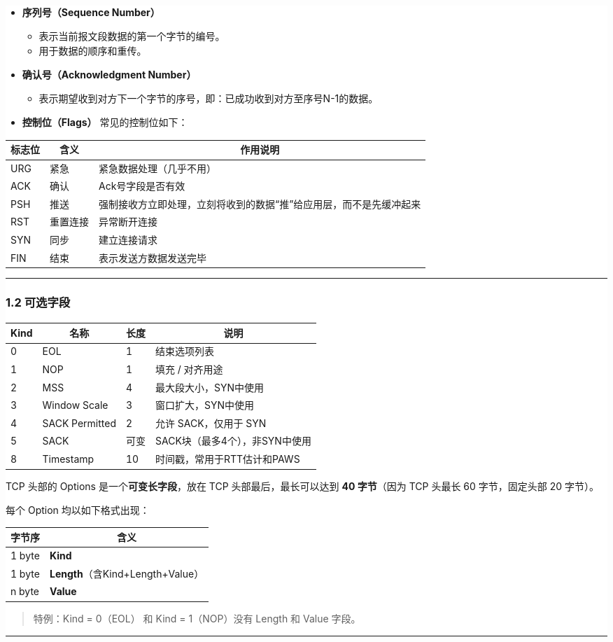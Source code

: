 
- **序列号（Sequence Number）**
    - 表示当前报文段数据的第一个字节的编号。
    - 用于数据的顺序和重传。

- **确认号（Acknowledgment Number）**
    - 表示期望收到对方下一个字节的序号，即：已成功收到对方至序号N-1的数据。

- **控制位（Flags）** 常见的控制位如下：

| 标志位 | 含义         | 作用说明         |
|--------|--------------|--------------|
| URG    | 紧急         | 紧急数据处理（几乎不用） |
| ACK    | 确认         | Ack号字段是否有效   |
| PSH    | 推送         | 强制接收方立即处理，立刻将收到的数据“推”给应用层，而不是先缓冲起来  |
| RST    | 重置连接     | 异常断开连接       |
| SYN    | 同步         | 建立连接请求       |
| FIN    | 结束         | 表示发送方数据发送完毕  |

---

### 1.2 可选字段

| Kind | 名称            | 长度 | 说明                                     |
|------|-----------------|------|------------------------------------------|
| 0    | EOL             | 1    | 结束选项列表                             |
| 1    | NOP             | 1    | 填充 / 对齐用途                          |
| 2    | MSS             | 4    | 最大段大小，SYN中使用                    |
| 3    | Window Scale    | 3    | 窗口扩大，SYN中使用                      |
| 4    | SACK Permitted  | 2    | 允许 SACK，仅用于 SYN                    |
| 5    | SACK            | 可变 | SACK块（最多4个），非SYN中使用           |
| 8    | Timestamp       | 10   | 时间戳，常用于RTT估计和PAWS              |

TCP 头部的 Options 是一个**可变长字段**，放在 TCP 头部最后，最长可以达到 **40 字节**（因为 TCP 头最长 60 字节，固定头部 20 字节）。

每个 Option 均以如下格式出现：

| 字节序 | 含义         |
|--------|--------------|
| 1 byte | **Kind**     |
| 1 byte | **Length**（含Kind+Length+Value） |
| n byte | **Value**    |

> 特例：Kind = 0（EOL） 和 Kind = 1（NOP）没有 Length 和 Value 字段。

---